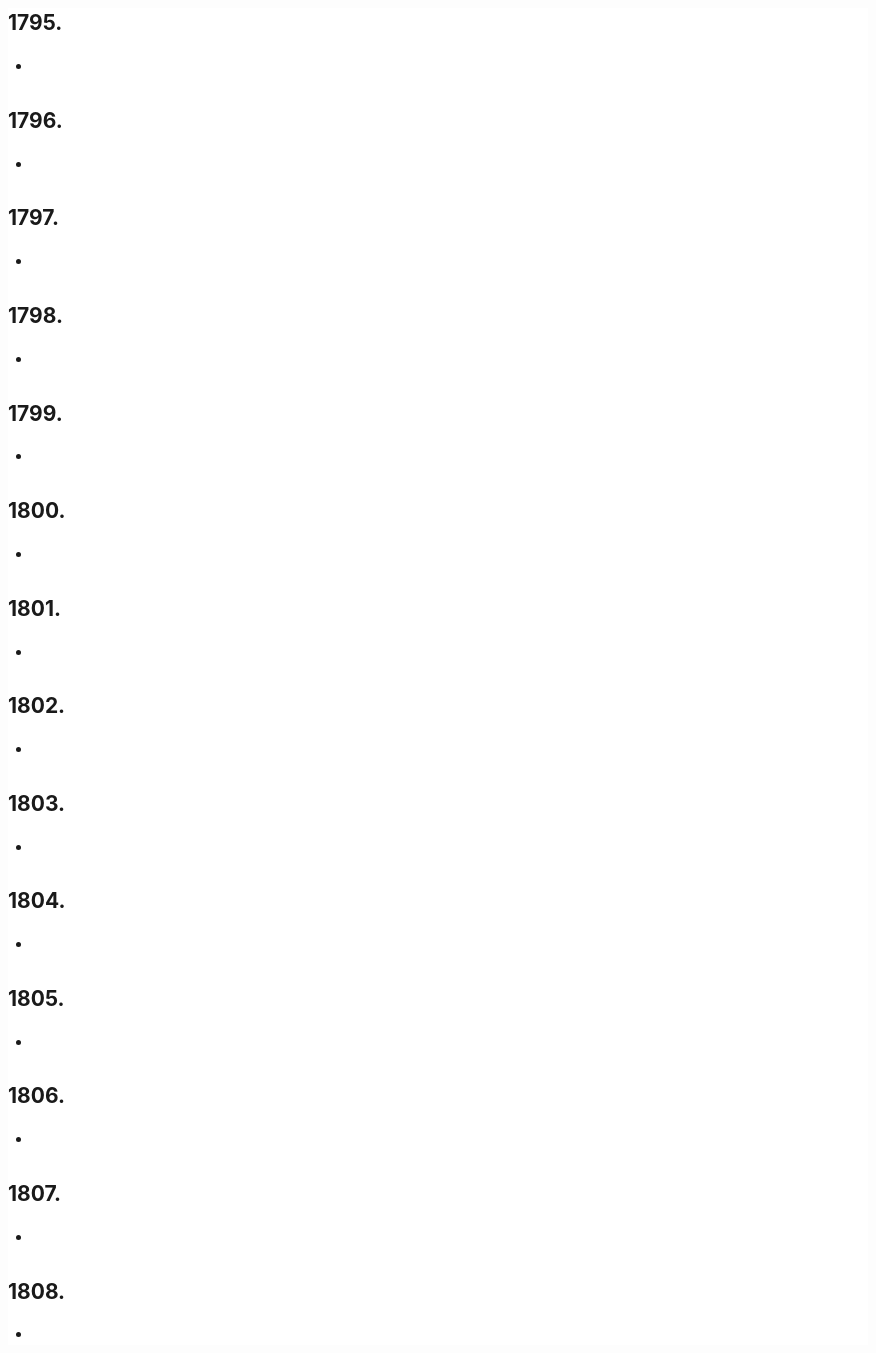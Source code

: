 ## 1795.
* 

## 1796.
* 

## 1797.
* 

## 1798.
* 

## 1799.
* 

## 1800.
* 

## 1801.
* 

## 1802.
* 

## 1803.
* 

## 1804.
* 

## 1805.
* 

## 1806.
* 

## 1807.
* 

## 1808.
* 
